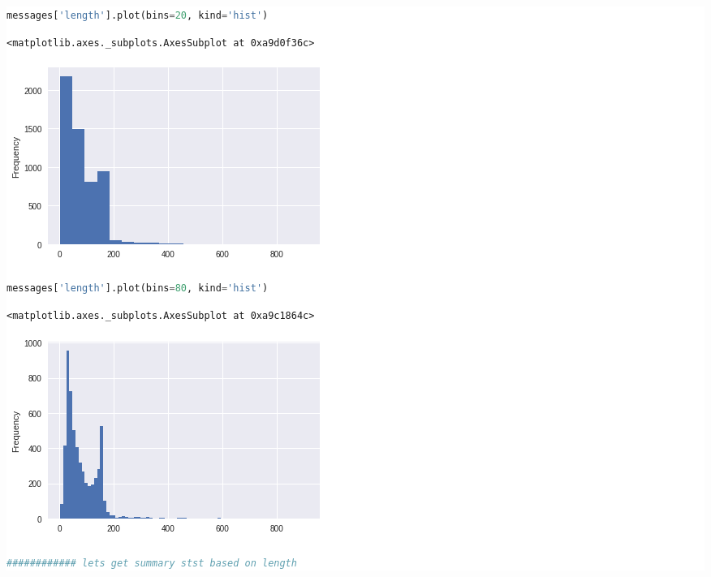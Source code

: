 

```python
messages['length'].plot(bins=20, kind='hist')
```




    <matplotlib.axes._subplots.AxesSubplot at 0xa9d0f36c>




![png](/assets/images/NLP_31_1.png)



```python
messages['length'].plot(bins=80, kind='hist')
```




    <matplotlib.axes._subplots.AxesSubplot at 0xa9c1864c>




![png](/assets/images/NLP_32_1.png)



```python
############ lets get summary stst based on length
```
